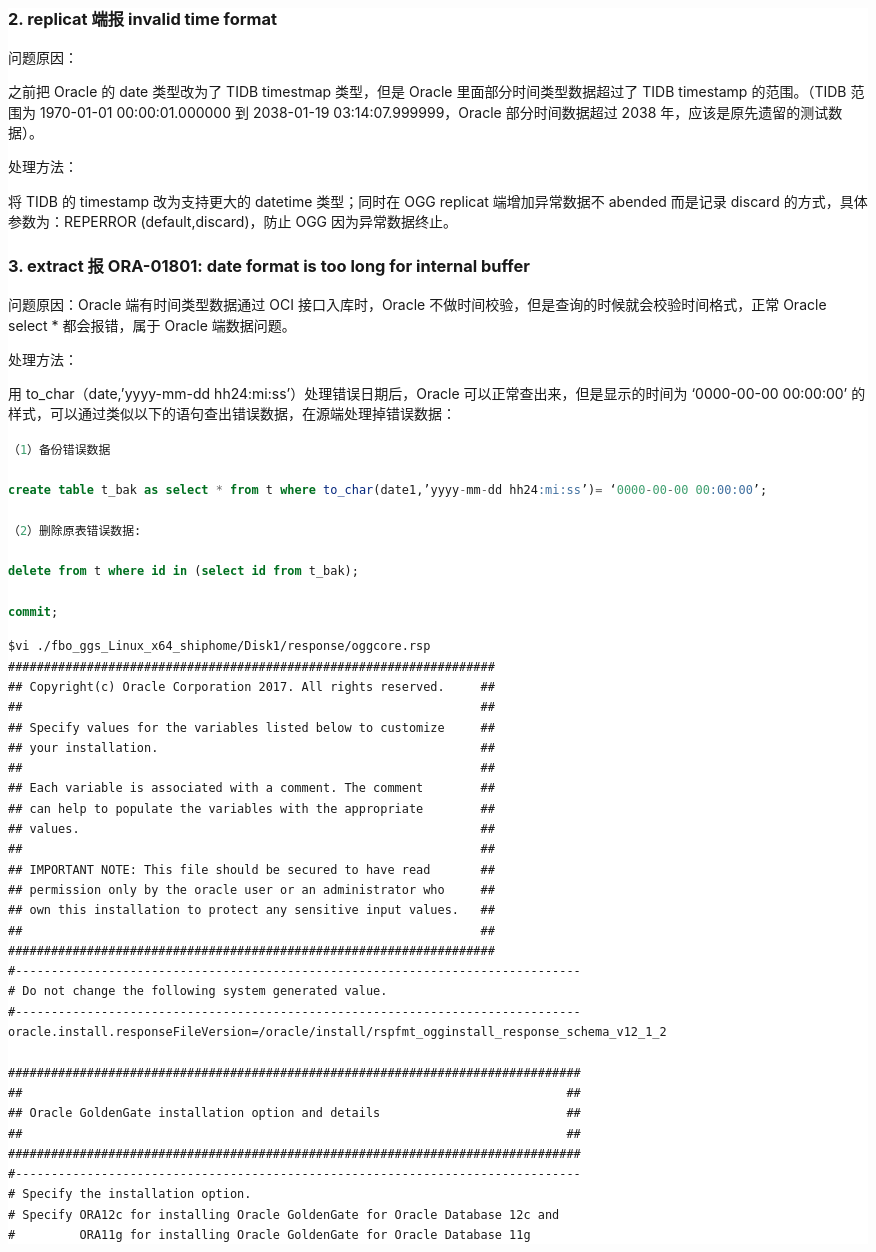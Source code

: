 ### 2. replicat 端报 invalid time format

问题原因：

之前把 Oracle 的 date 类型改为了 TIDB timestmap 类型，但是 Oracle 里面部分时间类型数据超过了 TIDB timestamp 的范围。（TIDB 范围为 1970-01-01 00:00:01.000000 到 2038-01-19 03:14:07.999999，Oracle 部分时间数据超过 2038 年，应该是原先遗留的测试数据）。

处理方法：

将 TIDB 的 timestamp 改为支持更大的 datetime 类型；同时在 OGG replicat 端增加异常数据不 abended 而是记录 discard 的方式，具体参数为：REPERROR (default,discard)，防止 OGG 因为异常数据终止。

### 3. extract 报 ORA-01801: date format is too long for internal buffer

问题原因：Oracle 端有时间类型数据通过 OCI 接口入库时，Oracle 不做时间校验，但是查询的时候就会校验时间格式，正常 Oracle select * 都会报错，属于 Oracle 端数据问题。

处理方法：

用 to_char（date,’yyyy-mm-dd hh24:mi:ss’）处理错误日期后，Oracle 可以正常查出来，但是显示的时间为 ‘0000-00-00 00:00:00’ 的样式，可以通过类似以下的语句查出错误数据，在源端处理掉错误数据：

```sql
（1）备份错误数据

create table t_bak as select * from t where to_char(date1,’yyyy-mm-dd hh24:mi:ss’)= ‘0000-00-00 00:00:00’;

（2）删除原表错误数据:

delete from t where id in (select id from t_bak);

commit;
```

```
$vi ./fbo_ggs_Linux_x64_shiphome/Disk1/response/oggcore.rsp
####################################################################
## Copyright(c) Oracle Corporation 2017. All rights reserved.     ##
##                                                                ##
## Specify values for the variables listed below to customize     ##
## your installation.                                             ##
##                                                                ##
## Each variable is associated with a comment. The comment        ##
## can help to populate the variables with the appropriate        ##
## values.                                                        ##
##                                                                ##
## IMPORTANT NOTE: This file should be secured to have read       ##
## permission only by the oracle user or an administrator who     ##
## own this installation to protect any sensitive input values.   ##
##                                                                ##
####################################################################
#-------------------------------------------------------------------------------
# Do not change the following system generated value.
#-------------------------------------------------------------------------------
oracle.install.responseFileVersion=/oracle/install/rspfmt_ogginstall_response_schema_v12_1_2

################################################################################
##                                                                            ##
## Oracle GoldenGate installation option and details                          ##
##                                                                            ##
################################################################################
#-------------------------------------------------------------------------------
# Specify the installation option.
# Specify ORA12c for installing Oracle GoldenGate for Oracle Database 12c and
#         ORA11g for installing Oracle GoldenGate for Oracle Database 11g
```